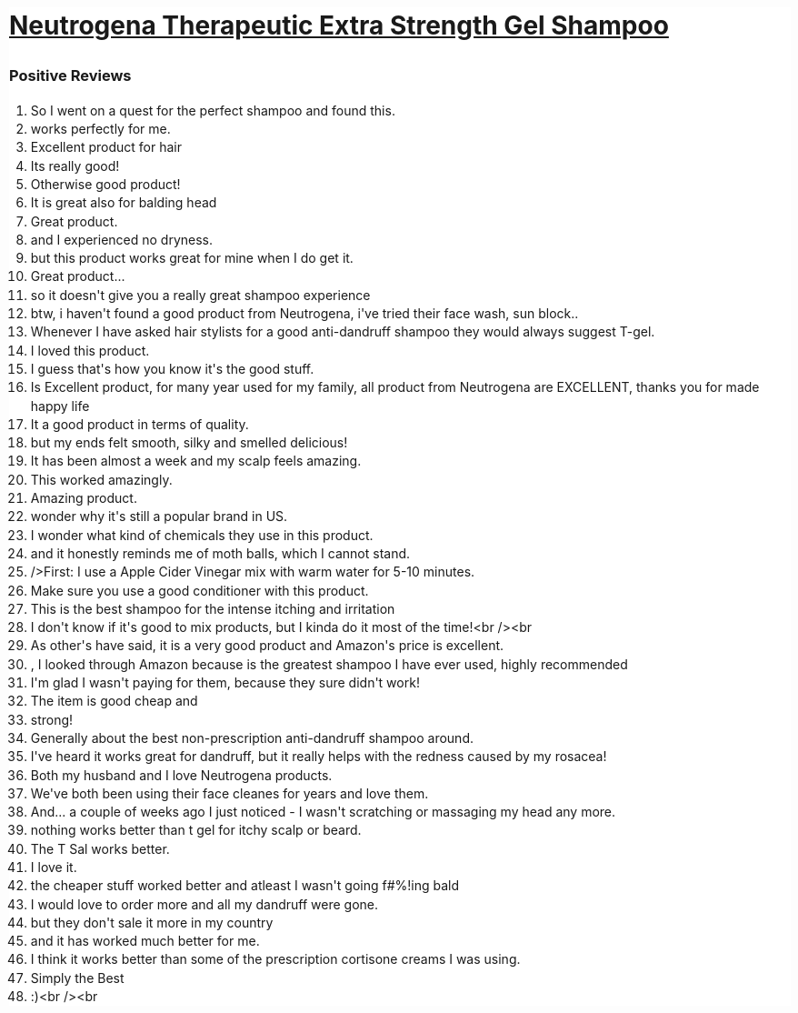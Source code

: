 # [Neutrogena Therapeutic Extra Strength Gel Shampoo](https://products.checkmycream.com/products/neutrogena-therapeutic-extra-strength-gel-shampoo.html)

### Positive Reviews

<ol>
      <li>So I went on a quest for the perfect shampoo and found this.     </li>
      <li>works perfectly for me.</li>
      <li>Excellent product for hair</li>
      <li>Its really good!</li>
      <li>Otherwise good product!</li>
      <li>It is great also for balding head</li>
      <li>Great product.</li>
      <li>and I experienced no dryness.</li>
      <li>but this product works great for mine when I do get it.</li>
      <li>Great product...</li>
      <li>so it doesn&#x27;t give you a really great shampoo experience</li>
      <li>btw, i haven&#x27;t found a good product from Neutrogena, i&#x27;ve tried their face wash, sun block..</li>
      <li>Whenever I have asked hair stylists for a good anti-dandruff shampoo they would always suggest T-gel.</li>
      <li>I loved this product.</li>
      <li>I guess that&#x27;s how you know it&#x27;s the good stuff.</li>
      <li>Is Excellent product, for many year used for my family, all product from Neutrogena are EXCELLENT, thanks you for made happy life</li>
      <li>It a good product in terms of quality.</li>
      <li>but my ends felt smooth, silky and smelled delicious!</li>
      <li>It has been almost a week and my scalp feels amazing.</li>
      <li>This worked amazingly.</li>
      <li>Amazing product.  </li>
      <li>wonder why it&#x27;s still a popular brand in US.</li>
      <li>I wonder what kind of chemicals they use in this product.</li>
      <li>and it honestly reminds me of moth balls, which I cannot stand.  </li>
      <li>/&gt;First: I use a Apple Cider Vinegar mix with warm water for 5-10 minutes.</li>
      <li>Make sure you use a good conditioner with this product.</li>
      <li>This is the best shampoo for the intense itching and irritation</li>
      <li>I don&#x27;t know if it&#x27;s good to mix products, but I kinda do it most of the time!&lt;br /&gt;&lt;br</li>
      <li>As other&#x27;s have said, it is a very good product and Amazon&#x27;s price is excellent.</li>
      <li>, I looked through Amazon because is the greatest shampoo I have ever used, highly recommended</li>
      <li>I&#x27;m glad I wasn&#x27;t paying for them, because they sure didn&#x27;t work!</li>
      <li>The item is good cheap and</li>
      <li>strong!</li>
      <li>Generally about the best non-prescription anti-dandruff shampoo around.  </li>
      <li>I&#x27;ve heard it works great for dandruff, but it really helps with the redness caused by my rosacea!</li>
      <li>Both my husband and I love Neutrogena products.</li>
      <li>We&#x27;ve both been using their face cleanes for years and love them.</li>
      <li>And... a couple of weeks ago I just noticed - I wasn&#x27;t scratching or massaging my head any more.</li>
      <li>nothing works better than t gel for itchy scalp or beard.</li>
      <li>The T Sal works better.</li>
      <li>I love it.</li>
      <li>the cheaper stuff worked better and atleast I wasn&#x27;t going f#%!ing bald</li>
      <li>I would love to order more and all my dandruff were gone.</li>
      <li>but they don&#x27;t sale it more in my country</li>
      <li>and it has worked much better for me.</li>
      <li>I think it works better than some of the prescription cortisone creams I was using.</li>
      <li>Simply the Best</li>
      <li>:)&lt;br /&gt;&lt;br</li>